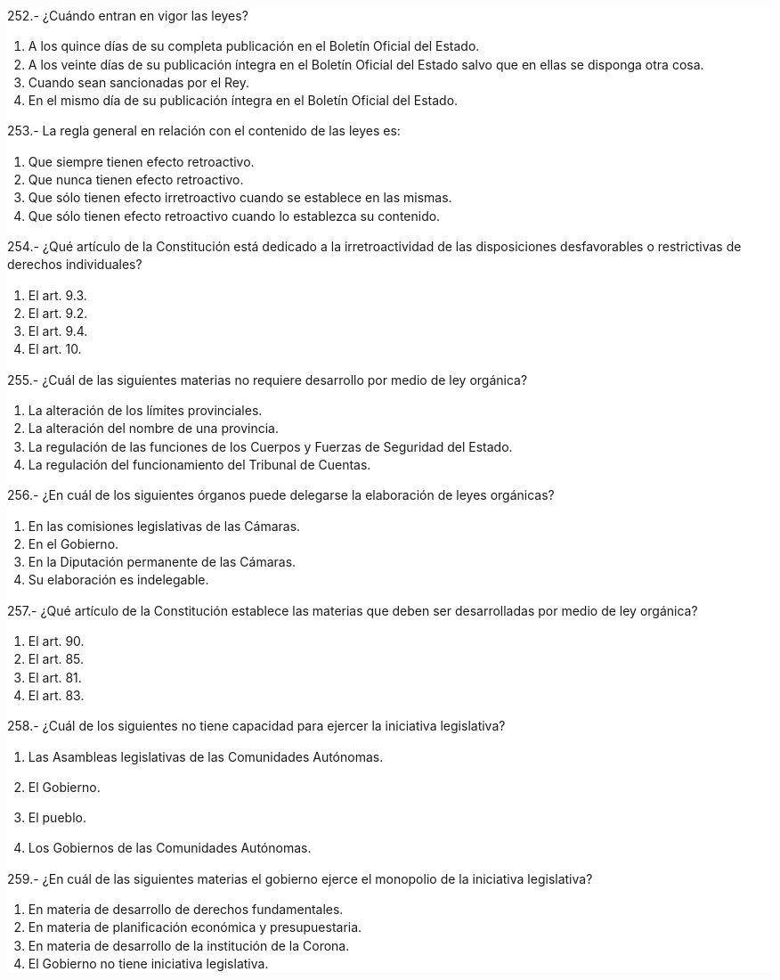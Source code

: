 252.- ¿Cuándo entran en vigor las leyes?
1. A los quince días de su completa publicación en el Boletín Oficial del Estado.
2. A los veinte días de su publicación íntegra en el Boletín Oficial del Estado salvo que en ellas se
disponga otra cosa.
3. Cuando sean sancionadas por el Rey.
4. En el mismo día de su publicación íntegra en el Boletín Oficial del Estado.

253.- La regla general en relación con el contenido de las leyes es:
1. Que siempre tienen efecto retroactivo.
2. Que nunca tienen efecto retroactivo.
3. Que sólo tienen efecto irretroactivo cuando se establece en las mismas.
4. Que sólo tienen efecto retroactivo cuando lo establezca su contenido.

254.- ¿Qué artículo de la Constitución está dedicado a la irretroactividad de las
disposiciones desfavorables o restrictivas de derechos individuales?
1. El art. 9.3.
2. El art. 9.2.
3. El art. 9.4.
4. El art. 10.

255.- ¿Cuál de las siguientes materias no requiere desarrollo por medio de ley orgánica?
1. La alteración de los límites provinciales.
2. La alteración del nombre de una provincia.
3. La regulación de las funciones de los Cuerpos y Fuerzas de Seguridad del Estado.
4. La regulación del funcionamiento del Tribunal de Cuentas.

256.- ¿En cuál de los siguientes órganos puede delegarse la elaboración de leyes
orgánicas?
1. En las comisiones legislativas de las Cámaras.
2. En el Gobierno.
3. En la Diputación permanente de las Cámaras.
4. Su elaboración es indelegable.

257.- ¿Qué artículo de la Constitución establece las materias que deben ser desarrolladas
por medio de ley orgánica?
1. El art. 90.
2. El art. 85.
3. El art. 81.
4. El art. 83.

258.- ¿Cuál de los siguientes no tiene capacidad para ejercer la iniciativa legislativa?
1. Las Asambleas legislativas de las Comunidades Autónomas.
2. El Gobierno.
3. El pueblo.

4. Los Gobiernos de las Comunidades Autónomas.

259.- ¿En cuál de las siguientes materias el gobierno ejerce el monopolio de la iniciativa
legislativa?
1. En materia de desarrollo de derechos fundamentales.
2. En materia de planificación económica y presupuestaria.
3. En materia de desarrollo de la institución de la Corona.
4. El Gobierno no tiene iniciativa legislativa.
